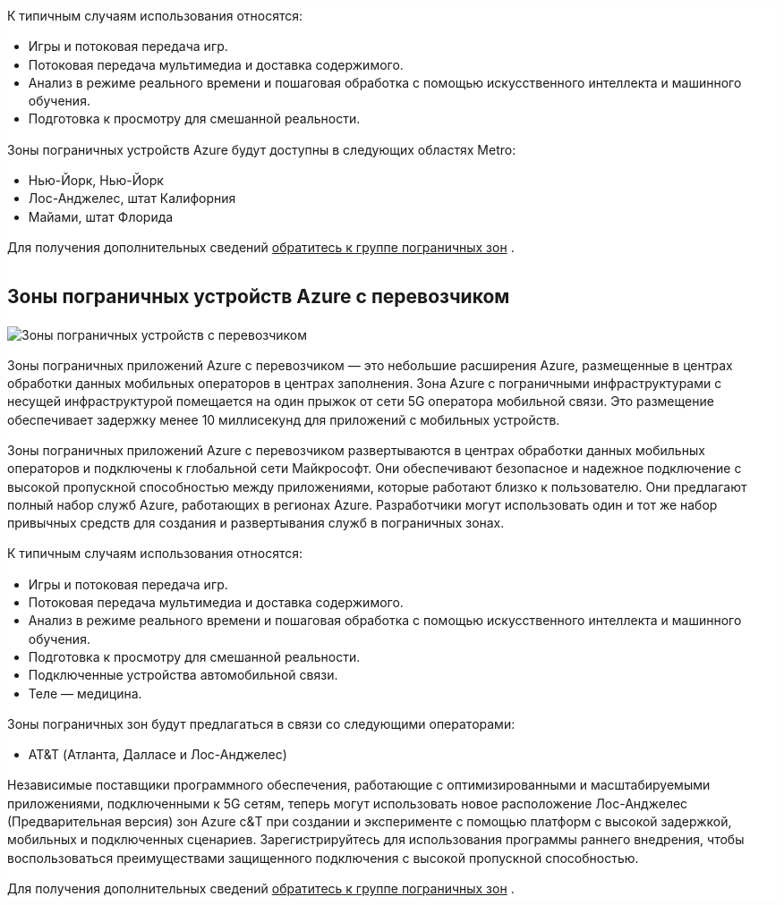 К типичным случаям использования относятся:

- Игры и потоковая передача игр.
- Потоковая передача мультимедиа и доставка содержимого.
- Анализ в режиме реального времени и пошаговая обработка с помощью искусственного интеллекта и машинного обучения.
- Подготовка к просмотру для смешанной реальности.

Зоны пограничных устройств Azure будут доступны в следующих областях Metro:

- Нью-Йорк, Нью-Йорк
- Лос-Анджелес, штат Калифорния
- Майами, штат Флорида

Для получения дополнительных сведений [обратитесь к группе пограничных зон](https://aka.ms/EdgeZones) .

## <a name="azure-edge-zones-with-carrier"></a><a name="carrier"></a>Зоны пограничных устройств Azure с перевозчиком

![Зоны пограничных устройств с перевозчиком](./media/edge-zones-overview/edge-carrier.png "Зоны пограничных устройств с перевозчиком")

Зоны пограничных приложений Azure с перевозчиком — это небольшие расширения Azure, размещенные в центрах обработки данных мобильных операторов в центрах заполнения. Зона Azure с пограничными инфраструктурами с несущей инфраструктурой помещается на один прыжок от сети 5G оператора мобильной связи. Это размещение обеспечивает задержку менее 10 миллисекунд для приложений с мобильных устройств.

Зоны пограничных приложений Azure с перевозчиком развертываются в центрах обработки данных мобильных операторов и подключены к глобальной сети Майкрософт. Они обеспечивают безопасное и надежное подключение с высокой пропускной способностью между приложениями, которые работают близко к пользователю. Они предлагают полный набор служб Azure, работающих в регионах Azure. Разработчики могут использовать один и тот же набор привычных средств для создания и развертывания служб в пограничных зонах.

К типичным случаям использования относятся:

- Игры и потоковая передача игр.
- Потоковая передача мультимедиа и доставка содержимого.
- Анализ в режиме реального времени и пошаговая обработка с помощью искусственного интеллекта и машинного обучения.
- Подготовка к просмотру для смешанной реальности.
- Подключенные устройства автомобильной связи.
- Теле — медицина.

Зоны пограничных зон будут предлагаться в связи со следующими операторами:

- AT&T (Атланта, Далласе и Лос-Анджелес)

Независимые поставщики программного обеспечения, работающие с оптимизированными и масштабируемыми приложениями, подключенными к 5G сетям, теперь могут использовать новое расположение Лос-Анджелес (Предварительная версия) зон Azure с&T при создании и эксперименте с помощью платформ с высокой задержкой, мобильных и подключенных сценариев. Зарегистрируйтесь для использования программы раннего внедрения, чтобы воспользоваться преимуществами защищенного подключения с высокой пропускной способностью.

Для получения дополнительных сведений [обратитесь к группе пограничных зон](https://aka.ms/EdgeZones) .

